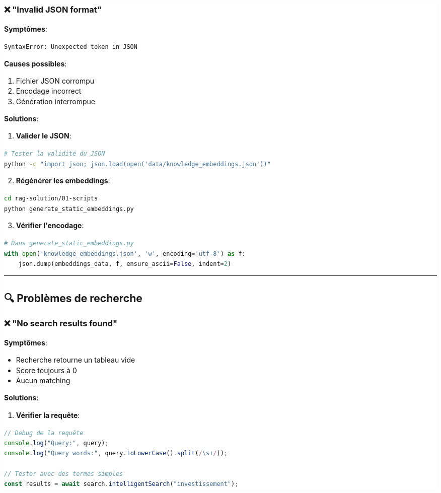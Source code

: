 ### ❌ "Invalid JSON format"

**Symptômes**:
```
SyntaxError: Unexpected token in JSON
```

**Causes possibles**:
1. Fichier JSON corrompu
2. Encodage incorrect
3. Génération interrompue

**Solutions**:

1. **Valider le JSON**:
```bash
# Tester la validité du JSON
python -c "import json; json.load(open('data/knowledge_embeddings.json'))"
```

2. **Régénérer les embeddings**:
```bash
cd rag-solution/01-scripts
python generate_static_embeddings.py
```

3. **Vérifier l'encodage**:
```python
# Dans generate_static_embeddings.py
with open('knowledge_embeddings.json', 'w', encoding='utf-8') as f:
    json.dump(embeddings_data, f, ensure_ascii=False, indent=2)
```

---

## 🔍 Problèmes de recherche

### ❌ "No search results found"

**Symptômes**:
- Recherche retourne un tableau vide
- Score toujours à 0
- Aucun matching

**Solutions**:

1. **Vérifier la requête**:
```javascript
// Debug de la requête
console.log("Query:", query);
console.log("Query words:", query.toLowerCase().split(/\s+/));

// Tester avec des termes simples
const results = await search.intelligentSearch("investissement");
```
